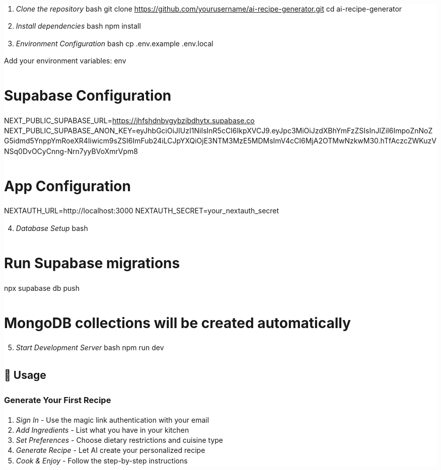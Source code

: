 1. *Clone the repository*
bash
git clone https://github.com/yourusername/ai-recipe-generator.git
cd ai-recipe-generator


2. *Install dependencies*
bash
npm install


3. *Environment Configuration*
bash
cp .env.example .env.local


Add your environment variables:
env
# Supabase Configuration
NEXT_PUBLIC_SUPABASE_URL=https://jhfshdnbvgybzibdhytx.supabase.co
NEXT_PUBLIC_SUPABASE_ANON_KEY=eyJhbGciOiJIUzI1NiIsInR5cCI6IkpXVCJ9.eyJpc3MiOiJzdXBhYmFzZSIsInJlZiI6ImpoZnNoZG5idmd5YnppYmRoeXR4Iiwicm9sZSI6ImFub24iLCJpYXQiOjE3NTM3MzE5MDMsImV4cCI6MjA2OTMwNzkwM30.hTfAczcZWKuzVNSq0DvOCyCnng-Nrn7yyBVoXmrVpm8



# App Configuration
NEXTAUTH_URL=http://localhost:3000
NEXTAUTH_SECRET=your_nextauth_secret


4. *Database Setup*
bash
# Run Supabase migrations
npx supabase db push

# MongoDB collections will be created automatically


5. *Start Development Server*
bash
npm run dev




## 🎯 Usage

### Generate Your First Recipe

1. *Sign In* - Use the magic link authentication with your email
2. *Add Ingredients* - List what you have in your kitchen
3. *Set Preferences* - Choose dietary restrictions and cuisine type
4. *Generate Recipe* - Let AI create your personalized recipe
5. *Cook & Enjoy* - Follow the step-by-step instructions
